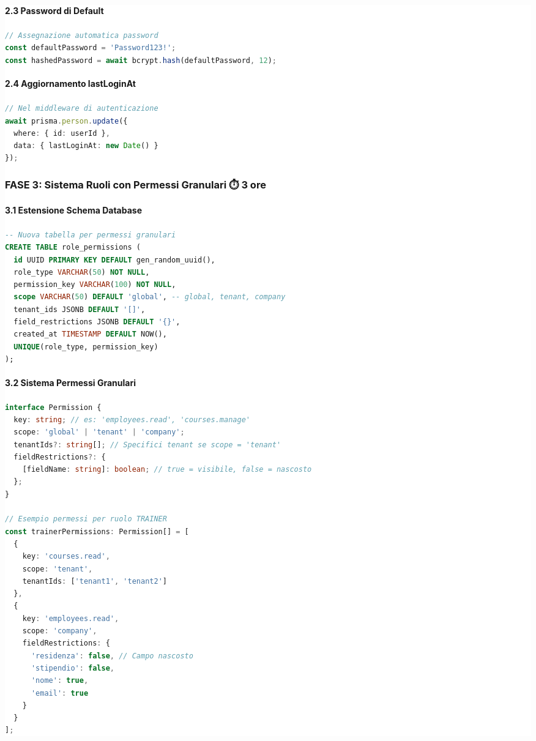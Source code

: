 #### 2.3 Password di Default
```typescript
// Assegnazione automatica password
const defaultPassword = 'Password123!';
const hashedPassword = await bcrypt.hash(defaultPassword, 12);
```

#### 2.4 Aggiornamento lastLoginAt
```typescript
// Nel middleware di autenticazione
await prisma.person.update({
  where: { id: userId },
  data: { lastLoginAt: new Date() }
});
```

### FASE 3: Sistema Ruoli con Permessi Granulari ⏱️ 3 ore

#### 3.1 Estensione Schema Database
```sql
-- Nuova tabella per permessi granulari
CREATE TABLE role_permissions (
  id UUID PRIMARY KEY DEFAULT gen_random_uuid(),
  role_type VARCHAR(50) NOT NULL,
  permission_key VARCHAR(100) NOT NULL,
  scope VARCHAR(50) DEFAULT 'global', -- global, tenant, company
  tenant_ids JSONB DEFAULT '[]',
  field_restrictions JSONB DEFAULT '{}',
  created_at TIMESTAMP DEFAULT NOW(),
  UNIQUE(role_type, permission_key)
);
```

#### 3.2 Sistema Permessi Granulari
```typescript
interface Permission {
  key: string; // es: 'employees.read', 'courses.manage'
  scope: 'global' | 'tenant' | 'company';
  tenantIds?: string[]; // Specifici tenant se scope = 'tenant'
  fieldRestrictions?: {
    [fieldName: string]: boolean; // true = visibile, false = nascosto
  };
}

// Esempio permessi per ruolo TRAINER
const trainerPermissions: Permission[] = [
  {
    key: 'courses.read',
    scope: 'tenant',
    tenantIds: ['tenant1', 'tenant2']
  },
  {
    key: 'employees.read',
    scope: 'company',
    fieldRestrictions: {
      'residenza': false, // Campo nascosto
      'stipendio': false,
      'nome': true,
      'email': true
    }
  }
];
```
